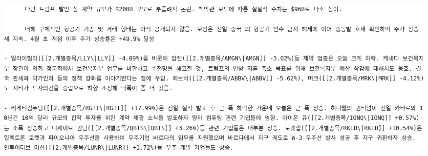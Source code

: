 		  다만 트럼프 발언 상 계약 규모가 $200B 규모로 부풀려져 논란. 백악관 보도에 따른 실질적 수치는 $96B로 다소 상이. 
		  
		  더해 구체적인 항공기 기종 및 거래 형태는 아직 공개되지 않음. 보잉은 전일 중국 의 항공기 인수 금지 해제에 이어 중동발 호재 확인하며 주가 상승세 지속. 4월 초 저점 이후 주가 상승률은 +49.9% 달성
		  
	- 일라이릴리([[2.개별종목/LLY\|LLY]] -4.09%)를 비롯해 암젠([[2.개별종목/AMGN\|AMGN]] -3.02%)등 제약 업종은 오늘 크게 하락. 케네디 보건복지부 장관이 의회 청문회에서 보건복지부 업무를 비판하고 수천명을 해고한 것, 트럼프의 연방 지출 축소 목표를 위해 보건복지부 예산 삭감에 대해서도 옹호. 결국 관세와 약가인하 등의 정책 강화를 이야기한다는 점에 부담. 에브비([[2.개별종목/ABBV\|ABBV]] -5.62%), 머크([[2.개별종목/MRK\|MRK]] -4.12%)도 시티가 투자의견을 중립으로 하향 조정해 낙폭이 좀 더 컸음.
	  
	- 리게티컴퓨팅([[2.개별종목/RGTI\|RGTI]] +17.99%)은 전일 실적 발표 후 큰 폭 하락한 가운데 오늘은 큰 폭 상승. 허니웰의 퀀티넘이 전일 카타르와 10년간 10억 달러 규모의 합작 투자를 위한 계약 체결 소식을 발표하자 양자 컴퓨팅 관련 기업들에 영향. 아이온 큐([[2.개별종목/IONQ\|IONQ]] +0.57%)는 소폭 상승하고 디웨이브 퀀텀([[2.개별종목/QBTS\|QBTS]] +3.26%)등 관련 기업들은 대부분 상승. 로켓랩([[2.개별종목/RKLB\|RKLB]] +10.54%)은 일렉트론 로켓과 파이오니아 우주선을 사용하여 우주기업 바르다의 임무를 지원했으며 바르다에서 지구 궤도로 W-3 우주선 발사 성공 후 지구 귀환하자 상승. 인튜이티브 머신([[2.개별종목/LUNR\|LUNR]] +1.72%)등 우주 개발 기업들도 상승.
